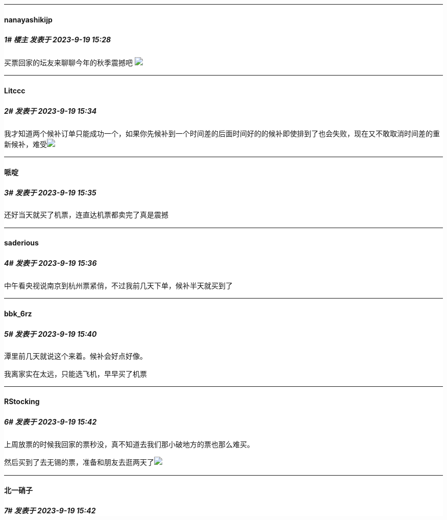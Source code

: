 
*****

####  nanayashikijp  
##### 1#       楼主       发表于 2023-9-19 15:28

买票回家的坛友来聊聊今年的秋季震撼吧
<img src="https://p.sda1.dev/13/df8ac23cc88ab52d2862e133d18955d6/IMG_20230919_152520_404.jpg" referrerpolicy="no-referrer">

*****

####  Litccc  
##### 2#       发表于 2023-9-19 15:34

我才知道两个候补订单只能成功一个，如果你先候补到一个时间差的后面时间好的的候补即使排到了也会失败，现在又不敢取消时间差的重新候补，难受<img src="https://static.saraba1st.com/image/smiley/face2017/002.png" referrerpolicy="no-referrer">

*****

####  哌啶  
##### 3#       发表于 2023-9-19 15:35

还好当天就买了机票，连直达机票都卖完了真是震撼

*****

####  saderious  
##### 4#       发表于 2023-9-19 15:36

中午看央视说南京到杭州票紧俏，不过我前几天下单，候补半天就买到了

*****

####  bbk_6rz  
##### 5#       发表于 2023-9-19 15:40

潭里前几天就说这个来着。候补会好点好像。

我离家实在太远，只能选飞机，早早买了机票

*****

####  RStocking  
##### 6#       发表于 2023-9-19 15:42

上周放票的时候我回家的票秒没，真不知道去我们那小破地方的票也那么难买。

然后买到了去无锡的票，准备和朋友去逛两天了<img src="https://static.saraba1st.com/image/smiley/face2017/067.png" referrerpolicy="no-referrer">

*****

####  北一硝子  
##### 7#       发表于 2023-9-19 15:42
